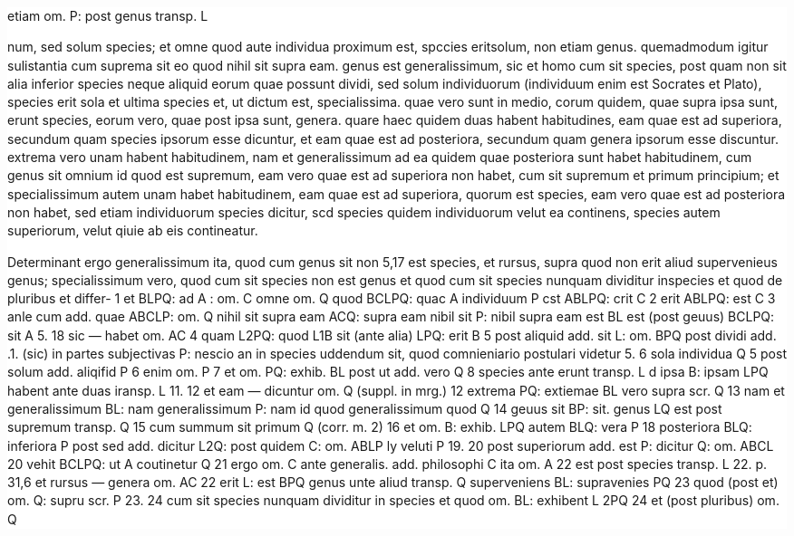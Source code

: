 etiam om. P: post genus transp. L</note>

<pb n="30"/>

num, sed solum species; et omne quod aute individua proximum est,
spccies eritsolum, non etiam genus. quemadmodum igitur sulistantia
cum suprema sit eo quod nihil sit supra eam. genus est generalissimum,
sic et homo cum sit species, post quam non sit alia inferior
<lb n="5"/> species neque aliquid eorum quae possunt dividi, sed solum individuorum
(individuum enim est Socrates et Plato), species erit sola et
ultima species et, ut dictum est, specialissima. quae vero sunt in
medio, corum quidem, quae supra ipsa sunt, erunt species, eorum
vero, quae post ipsa sunt, genera. quare haec quidem duas habent
<lb n="10"/> habitudines, eam quae est ad superiora, secundum quam species ipsorum
esse dicuntur, et eam quae est ad posteriora, secundum quam
genera ipsorum esse discuntur. extrema vero unam habent habitudinem,
nam et generalissimum ad ea quidem quae posteriora sunt habet
habitudinem, cum genus sit omnium id quod est supremum, eam
<lb n="15"/> vero quae est ad superiora non habet, cum sit supremum et primum
principium; et specialissimum autem unam habet habitudinem, eam
quae est ad superiora, quorum est species, eam vero quae est ad
posteriora non habet, sed etiam individuorum species dicitur, scd
species quidem individuorum velut ea continens, species autem superiorum,
<lb n="20"/> velut qiuie ab eis contineatur.</p>
<p>Determinant ergo generalissimum ita, quod cum genus sit non <note type="marginal">5,17</note>
est species, et rursus, supra quod non erit aliud supervenieus genus;
specialissimum vero, quod cum sit species non est genus et quod cum
sit species nunquam dividitur inspecies et quod de pluribus et differ-
<note type="footnote">1 et BLPQ: ad A : om. C omne om. Q quod BCLPQ: quac A individuum
P cst ABLPQ: crit C 2 erit ABLPQ: est C 3 anle cum add.
quae ABCLP: om. Q nihil sit supra eam ACQ: supra eam nibil sit P: nibil
supra eam est BL est (post geuus) BCLPQ: sit A 5. 18 sic — habet om.
AC 4 quam L2PQ: quod L1B sit (ante alia) LPQ: erit B 5 post aliquid
add. sit L: om. BPQ post dividi add. .1. (sic) in partes subjectivas P: nescio an in
species uddendum sit, quod comnieniario postulari videtur 5. 6 sola individua Q
5 post solum add. aliqifid P 6 enim om. P 7 et om. PQ: exhib. BL post
ut add. vero Q 8 species ante erunt transp. L d ipsa B: ipsam LPQ
habent ante duas iransp. L 11. 12 et eam — dicuntur om. Q (suppl. in mrg.)
12 extrema PQ: extiemae BL vero supra scr. Q 13 nam et generalissimum BL:
nam generalissimum P: nam id quod generalissimum quod Q 14 geuus sit BP:
sit. genus LQ est post supremum transp. Q 15 cum summum sit primum Q
(corr. m. 2) 16 et om. B: exhib. LPQ autem BLQ: vera P 18 posteriora
BLQ: inferiora P post sed add. dicitur L2Q: post quidem C: om. ABLP
ly veluti P 19. 20 post superiorum add. est P: dicitur Q: om. ABCL 20 vehit
BCLPQ: ut A coutinetur Q 21 ergo om. C ante generalis. add. philosophi
C ita om. A 22 est post species transp. L 22. p. 31,6 et rursus —
genera om. AC 22 erit L: est BPQ genus unte aliud transp. Q superveniens
BL: supravenies PQ 23 quod (post et) om. Q: supru scr. P 23. 24 cum sit
species nunquam dividitur in species et quod om. BL: exhibent L 2PQ 24 et (post
pluribus) om. Q</note>

<pb n="31"/>
